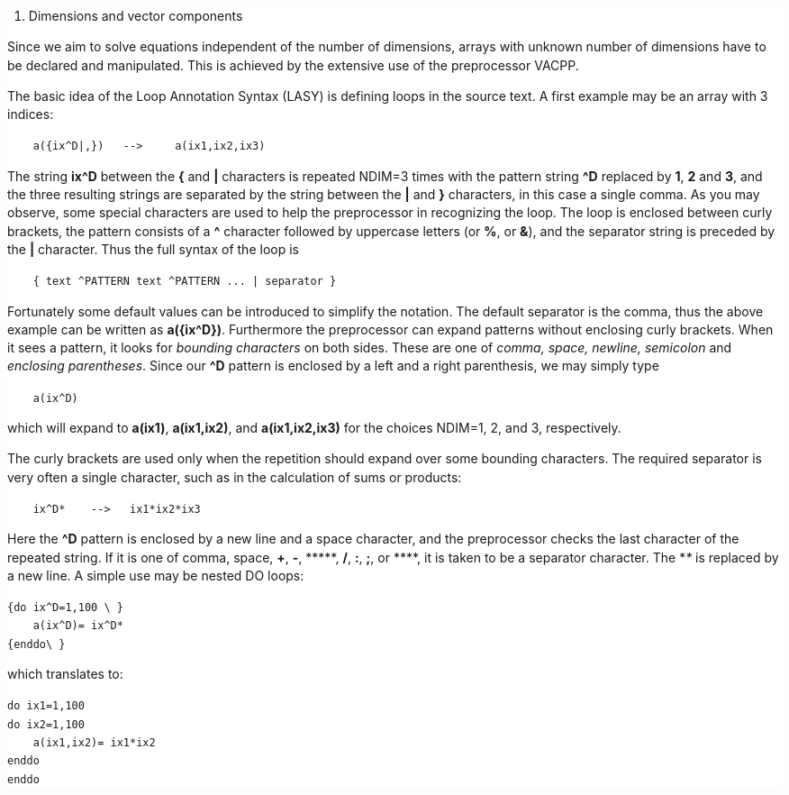   1. Dimensions and vector components

Since we aim to solve equations independent of the number of dimensions,
arrays with unknown number of dimensions have to be declared and manipulated.
This is achieved by the extensive use of the preprocessor VACPP.

The basic idea of the Loop Annotation Syntax (LASY) is defining loops in the
source text. A first example may be an array with 3 indices:

        a({ix^D|,})   -->     a(ix1,ix2,ix3)

The string **ix^D** between the **{** and **|** characters is repeated NDIM=3
times with the pattern string **^D** replaced by **1**, **2** and **3**, and
the three resulting strings are separated by the string between the **|** and
**}** characters, in this case a single comma. As you may observe, some
special characters are used to help the preprocessor in recognizing the loop.
The loop is enclosed between curly brackets, the pattern consists of a **^**
character followed by uppercase letters (or **%**, or **&amp;**), and the
separator string is preceded by the **|** character. Thus the full syntax of
the loop is

        { text ^PATTERN text ^PATTERN ... | separator }

Fortunately some default values can be introduced to simplify the notation.
The default separator is the comma, thus the above example can be written as
**a({ix^D})**. Furthermore the preprocessor can expand patterns without
enclosing curly brackets. When it sees a pattern, it looks for _bounding
characters_ on both sides. These are one of _comma, space, newline, semicolon_
and _enclosing parentheses_. Since our **^D** pattern is enclosed by a left
and a right parenthesis, we may simply type

        a(ix^D)

which will expand to **a(ix1)**, **a(ix1,ix2)**, and **a(ix1,ix2,ix3)** for
the choices NDIM=1, 2, and 3, respectively.

The curly brackets are used only when the repetition should expand over some
bounding characters. The required separator is very often a single character,
such as in the calculation of sums or products:

        ix^D*    -->   ix1*ix2*ix3

Here the **^D** pattern is enclosed by a new line and a space character, and
the preprocessor checks the last character of the repeated string. If it is
one of comma, space, **+**, **-**, *****, **/**, **:**, **;**, or **\**, it is
taken to be a separator character. The **\** is replaced by a new line. A
simple use may be nested DO loops:

    {do ix^D=1,100 \ }
        a(ix^D)= ix^D*
    {enddo\ }

which translates to:

    do ix1=1,100
    do ix2=1,100
        a(ix1,ix2)= ix1*ix2
    enddo
    enddo
